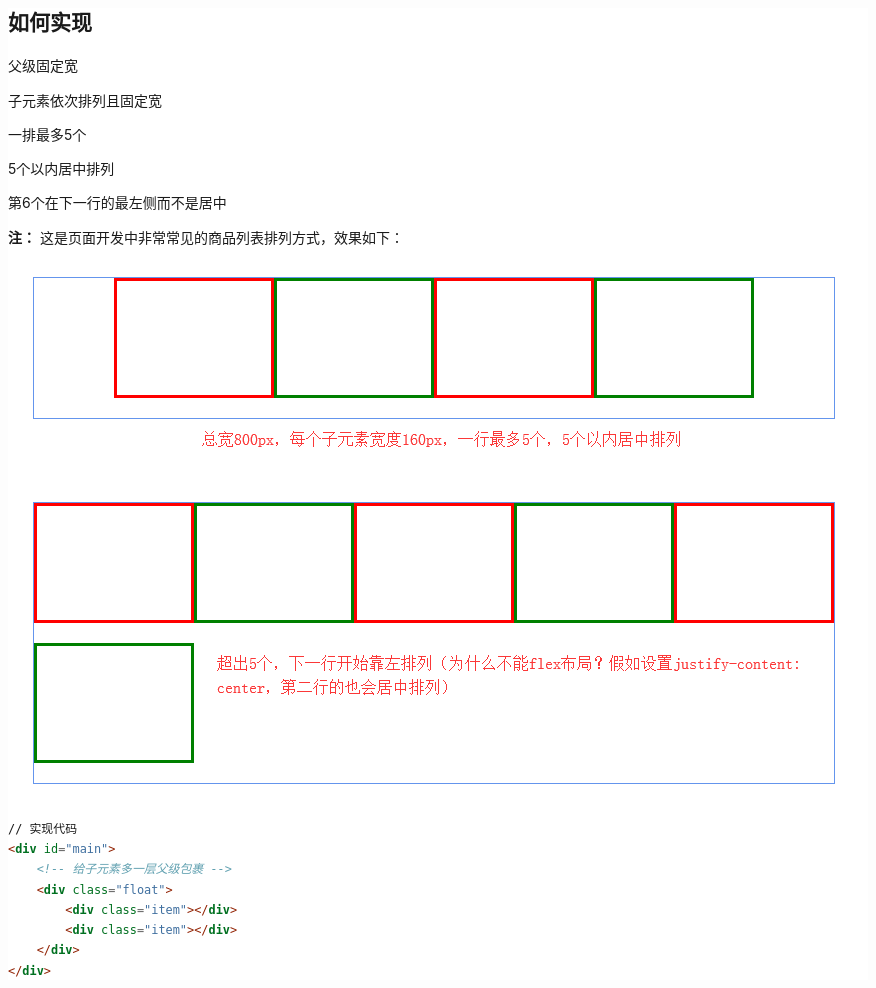 ## 如何实现
父级固定宽

子元素依次排列且固定宽

一排最多5个

5个以内居中排列

第6个在下一行的最左侧而不是居中

**注：** 这是页面开发中非常常见的商品列表排列方式，效果如下：

![Alt text](./imgs/case-04.png)

![Alt text](./imgs/case-05.png)

```html
// 实现代码
<div id="main">
    <!-- 给子元素多一层父级包裹 -->
    <div class="float">
        <div class="item"></div>
        <div class="item"></div>
    </div>
</div>
```
